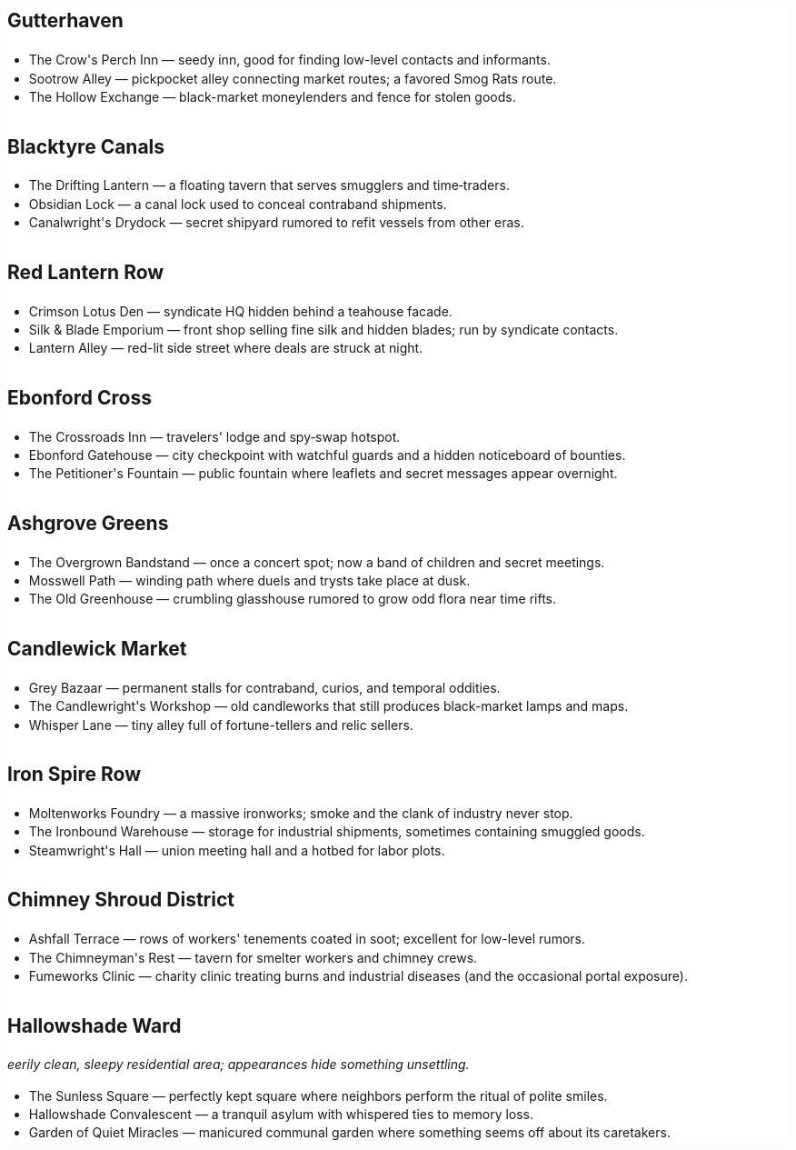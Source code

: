 ## Gutterhaven
- The Crow's Perch Inn — seedy inn, good for finding low-level contacts and informants.
- Sootrow Alley — pickpocket alley connecting market routes; a favored Smog Rats route.
- The Hollow Exchange — black-market moneylenders and fence for stolen goods.

## Blacktyre Canals
- The Drifting Lantern — a floating tavern that serves smugglers and time‑traders.
- Obsidian Lock — a canal lock used to conceal contraband shipments.
- Canalwright's Drydock — secret shipyard rumored to refit vessels from other eras.

## Red Lantern Row
- Crimson Lotus Den — syndicate HQ hidden behind a teahouse facade.
- Silk & Blade Emporium — front shop selling fine silk and hidden blades; run by syndicate contacts.
- Lantern Alley — red-lit side street where deals are struck at night.

## Ebonford Cross
- The Crossroads Inn — travelers' lodge and spy‑swap hotspot.
- Ebonford Gatehouse — city checkpoint with watchful guards and a hidden noticeboard of bounties.
- The Petitioner's Fountain — public fountain where leaflets and secret messages appear overnight.

## Ashgrove Greens
- The Overgrown Bandstand — once a concert spot; now a band of children and secret meetings.
- Mosswell Path — winding path where duels and trysts take place at dusk.
- The Old Greenhouse — crumbling glasshouse rumored to grow odd flora near time rifts.

## Candlewick Market
- Grey Bazaar — permanent stalls for contraband, curios, and temporal oddities.
- The Candlewright's Workshop — old candleworks that still produces black-market lamps and maps.
- Whisper Lane — tiny alley full of fortune-tellers and relic sellers.

## Iron Spire Row
- Moltenworks Foundry — a massive ironworks; smoke and the clank of industry never stop.
- The Ironbound Warehouse — storage for industrial shipments, sometimes containing smuggled goods.
- Steamwright's Hall — union meeting hall and a hotbed for labor plots.

## Chimney Shroud District
- Ashfall Terrace — rows of workers' tenements coated in soot; excellent for low-level rumors.
- The Chimneyman's Rest — tavern for smelter workers and chimney crews.
- Fumeworks Clinic — charity clinic treating burns and industrial diseases (and the occasional portal exposure).

## Hallowshade Ward 
_eerily clean, sleepy residential area; appearances hide something unsettling._
- The Sunless Square — perfectly kept square where neighbors perform the ritual of polite smiles.
- Hallowshade Convalescent — a tranquil asylum with whispered ties to memory loss.
- Garden of Quiet Miracles — manicured communal garden where something seems off about its caretakers.
